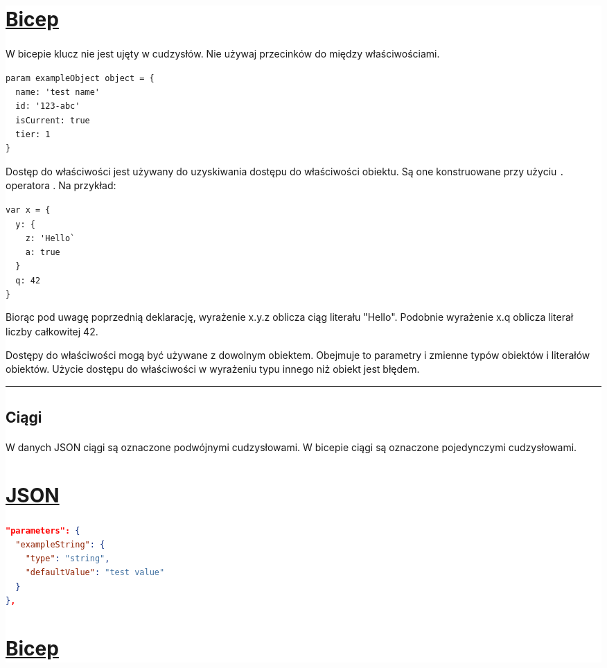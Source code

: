 # <a name="bicep"></a>[Bicep](#tab/bicep)

W bicepie klucz nie jest ujęty w cudzysłów. Nie używaj przecinków do między właściwościami.

```bicep
param exampleObject object = {
  name: 'test name'
  id: '123-abc'
  isCurrent: true
  tier: 1
}
```

Dostęp do właściwości jest używany do uzyskiwania dostępu do właściwości obiektu. Są one konstruowane przy użyciu `.` operatora . Na przykład:

```bicep
var x = {
  y: {
    z: 'Hello`
    a: true
  }
  q: 42
}
```

Biorąc pod uwagę poprzednią deklarację, wyrażenie x.y.z oblicza ciąg literału "Hello". Podobnie wyrażenie x.q oblicza literał liczby całkowitej 42.

Dostępy do właściwości mogą być używane z dowolnym obiektem. Obejmuje to parametry i zmienne typów obiektów i literałów obiektów. Użycie dostępu do właściwości w wyrażeniu typu innego niż obiekt jest błędem.

---

## <a name="strings"></a>Ciągi

W danych JSON ciągi są oznaczone podwójnymi cudzysłowami. W bicepie ciągi są oznaczone pojedynczymi cudzysłowami.

# <a name="json"></a>[JSON](#tab/json)

```json
"parameters": {
  "exampleString": {
    "type": "string",
    "defaultValue": "test value"
  }
},
```

# <a name="bicep"></a>[Bicep](#tab/bicep)
